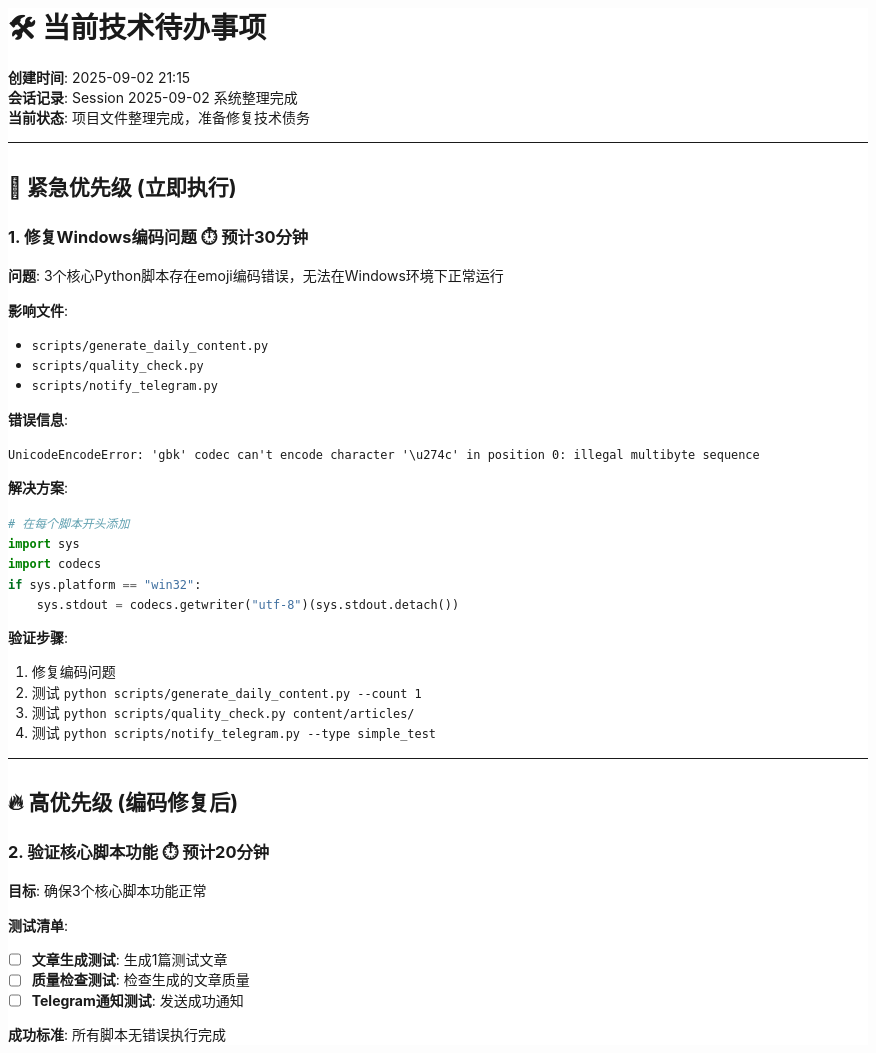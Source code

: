 # 🛠️ 当前技术待办事项

**创建时间**: 2025-09-02 21:15  
**会话记录**: Session 2025-09-02 系统整理完成  
**当前状态**: 项目文件整理完成，准备修复技术债务

---

## 🚨 紧急优先级 (立即执行)

### 1. 修复Windows编码问题 ⏱️ 预计30分钟
**问题**: 3个核心Python脚本存在emoji编码错误，无法在Windows环境下正常运行

**影响文件**:
- `scripts/generate_daily_content.py`
- `scripts/quality_check.py` 
- `scripts/notify_telegram.py`

**错误信息**:
```
UnicodeEncodeError: 'gbk' codec can't encode character '\u274c' in position 0: illegal multibyte sequence
```

**解决方案**:
```python
# 在每个脚本开头添加
import sys
import codecs
if sys.platform == "win32":
    sys.stdout = codecs.getwriter("utf-8")(sys.stdout.detach())
```

**验证步骤**:
1. 修复编码问题
2. 测试 `python scripts/generate_daily_content.py --count 1`
3. 测试 `python scripts/quality_check.py content/articles/`
4. 测试 `python scripts/notify_telegram.py --type simple_test`

---

## 🔥 高优先级 (编码修复后)

### 2. 验证核心脚本功能 ⏱️ 预计20分钟
**目标**: 确保3个核心脚本功能正常

**测试清单**:
- [ ] **文章生成测试**: 生成1篇测试文章
- [ ] **质量检查测试**: 检查生成的文章质量
- [ ] **Telegram通知测试**: 发送成功通知

**成功标准**: 所有脚本无错误执行完成
